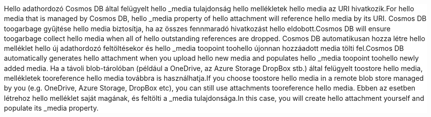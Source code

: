 <span data-ttu-id="4b1a8-383">Hello adathordozó Cosmos DB által felügyelt hello _media tulajdonság hello mellékletek hello media az URI hivatkozik.</span><span class="sxs-lookup"><span data-stu-id="4b1a8-383">For hello media that is managed by Cosmos DB, hello _media property of hello attachment will reference hello media by its URI.</span></span> <span data-ttu-id="4b1a8-384">Cosmos DB toogarbage gyűjtése hello media biztosítja, ha az összes fennmaradó hivatkozást hello eldobott.</span><span class="sxs-lookup"><span data-stu-id="4b1a8-384">Cosmos DB will ensure toogarbage collect hello media when all of hello outstanding references are dropped.</span></span> <span data-ttu-id="4b1a8-385">Cosmos DB automatikusan hozza létre hello melléklet hello új adathordozó feltöltésekor és hello _media toopoint toohello újonnan hozzáadott media tölti fel.</span><span class="sxs-lookup"><span data-stu-id="4b1a8-385">Cosmos DB automatically generates hello attachment when you upload hello new media and populates hello _media toopoint toohello newly added media.</span></span> <span data-ttu-id="4b1a8-386">Ha a távoli blob-tárolóban (például a OneDrive, az Azure Storage DropBox stb.) által felügyelt toostore hello media, mellékletek tooreference hello media továbbra is használhatja.</span><span class="sxs-lookup"><span data-stu-id="4b1a8-386">If you choose toostore hello media in a remote blob store managed by you (e.g. OneDrive, Azure Storage, DropBox etc), you can still use attachments tooreference hello media.</span></span> <span data-ttu-id="4b1a8-387">Ebben az esetben létrehoz hello melléklet saját magának, és feltölti a _media tulajdonsága.</span><span class="sxs-lookup"><span data-stu-id="4b1a8-387">In this case, you will create hello attachment yourself and populate its _media property.</span></span>   

